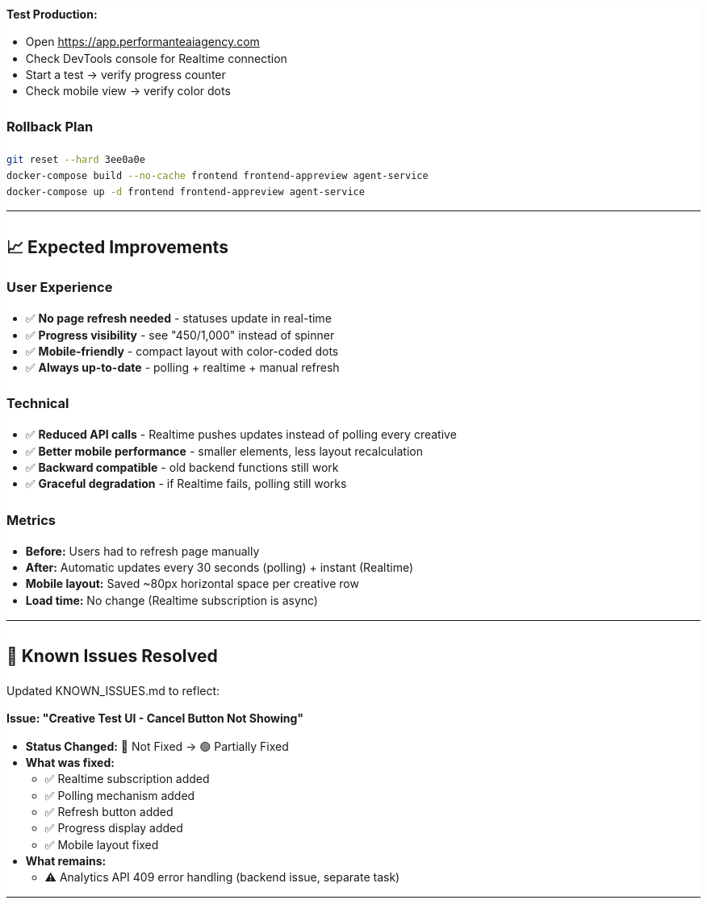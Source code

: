 **Test Production:**
- Open https://app.performanteaiagency.com
- Check DevTools console for Realtime connection
- Start a test → verify progress counter
- Check mobile view → verify color dots

### Rollback Plan
```bash
git reset --hard 3ee0a0e
docker-compose build --no-cache frontend frontend-appreview agent-service
docker-compose up -d frontend frontend-appreview agent-service
```

---

## 📈 Expected Improvements

### User Experience
- ✅ **No page refresh needed** - statuses update in real-time
- ✅ **Progress visibility** - see "450/1,000" instead of spinner
- ✅ **Mobile-friendly** - compact layout with color-coded dots
- ✅ **Always up-to-date** - polling + realtime + manual refresh

### Technical
- ✅ **Reduced API calls** - Realtime pushes updates instead of polling every creative
- ✅ **Better mobile performance** - smaller elements, less layout recalculation
- ✅ **Backward compatible** - old backend functions still work
- ✅ **Graceful degradation** - if Realtime fails, polling still works

### Metrics
- **Before:** Users had to refresh page manually
- **After:** Automatic updates every 30 seconds (polling) + instant (Realtime)
- **Mobile layout:** Saved ~80px horizontal space per creative row
- **Load time:** No change (Realtime subscription is async)

---

## 🐛 Known Issues Resolved

Updated KNOWN_ISSUES.md to reflect:

**Issue: "Creative Test UI - Cancel Button Not Showing"**
- **Status Changed:** 🔴 Not Fixed → 🟢 Partially Fixed
- **What was fixed:**
  - ✅ Realtime subscription added
  - ✅ Polling mechanism added
  - ✅ Refresh button added
  - ✅ Progress display added
  - ✅ Mobile layout fixed
- **What remains:**
  - ⚠️ Analytics API 409 error handling (backend issue, separate task)

---